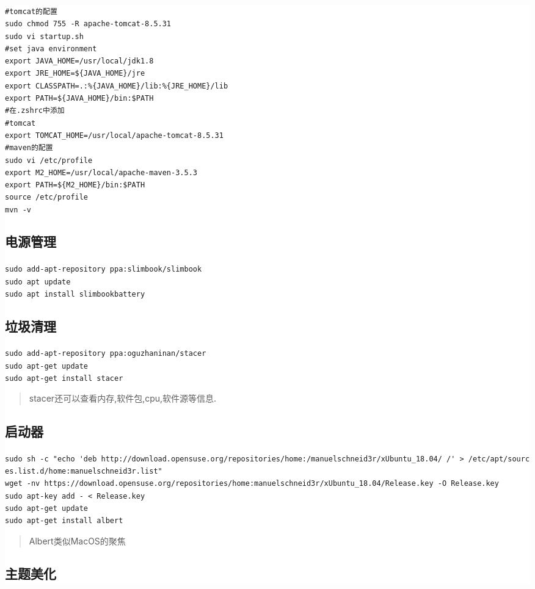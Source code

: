 ```shell
#tomcat的配置
sudo chmod 755 -R apache-tomcat-8.5.31
sudo vi startup.sh
#set java environment
export JAVA_HOME=/usr/local/jdk1.8
export JRE_HOME=${JAVA_HOME}/jre
export CLASSPATH=.:%{JAVA_HOME}/lib:%{JRE_HOME}/lib
export PATH=${JAVA_HOME}/bin:$PATH
#在.zshrc中添加
#tomcat
export TOMCAT_HOME=/usr/local/apache-tomcat-8.5.31
#maven的配置
sudo vi /etc/profile 
export M2_HOME=/usr/local/apache-maven-3.5.3
export PATH=${M2_HOME}/bin:$PATH
source /etc/profile
mvn -v
```

## 电源管理

```shell
sudo add-apt-repository ppa:slimbook/slimbook
sudo apt update
sudo apt install slimbookbattery
```

## 垃圾清理

```shell
sudo add-apt-repository ppa:oguzhaninan/stacer
sudo apt-get update
sudo apt-get install stacer
```

> stacer还可以查看内存,软件包,cpu,软件源等信息.

## 启动器

```shell
sudo sh -c "echo 'deb http://download.opensuse.org/repositories/home:/manuelschneid3r/xUbuntu_18.04/ /' > /etc/apt/sources.list.d/home:manuelschneid3r.list"
wget -nv https://download.opensuse.org/repositories/home:manuelschneid3r/xUbuntu_18.04/Release.key -O Release.key
sudo apt-key add - < Release.key
sudo apt-get update
sudo apt-get install albert
```

> Albert类似MacOS的聚焦

## 主题美化
